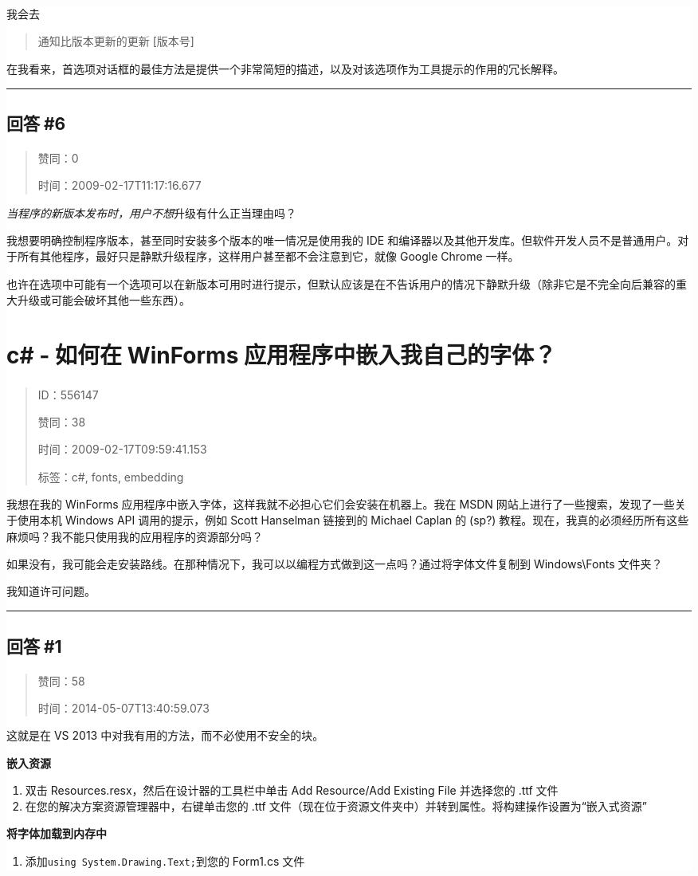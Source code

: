 我会去

> 通知比版本更新的更新 [版本号]

在我看来，首选项对话框的最佳方法是提供一个非常简短的描述，以及对该选项作为工具提示的作用的冗长解释。

* * *

## 回答 #6

> 赞同：0
> 
> 时间：2009-02-17T11:17:16.677

*当程序的新版本发布时，用户不想*升级有什么正当理由吗？

我想要明确控制程序版本，甚至同时安装多个版本的唯一情况是使用我的 IDE 和编译器以及其他开发库。但软件开发人员不是普通用户。对于所有其他程序，最好只是静默升级程序，这样用户甚至都不会注意到它，就像 Google Chrome 一样。

也许在选项中可能有一个选项可以在新版本可用时进行提示，但默认应该是在不告诉用户的情况下静默升级（除非它是不完全向后兼容的重大升级或可能会破坏其他一些东西）。

# c# - 如何在 WinForms 应用程序中嵌入我自己的字体？

> ID：556147
> 
> 赞同：38
> 
> 时间：2009-02-17T09:59:41.153
> 
> 标签：c#, fonts, embedding

我想在我的 WinForms 应用程序中嵌入字体，这样我就不必担心它们会安装在机器上。我在 MSDN 网站上进行了一些搜索，发现了一些关于使用本机 Windows API 调用的提示，例如 Scott Hanselman 链接到的 Michael Caplan 的 (sp?) 教程。现在，我真的必须经历所有这些麻烦吗？我不能只使用我的应用程序的资源部分吗？

如果没有，我可能会走安装路线。在那种情况下，我可以以编程方式做到这一点吗？通过将字体文件复制到 Windows\Fonts 文件夹？

我知道许可问题。

* * *

## 回答 #1

> 赞同：58
> 
> 时间：2014-05-07T13:40:59.073

这就是在 VS 2013 中对我有用的方法，而不必使用不安全的块。

**嵌入资源**

1.  双击 Resources.resx，然后在设计器的工具栏中单击 Add Resource/Add Existing File 并选择您的 .ttf 文件
2.  在您的解决方案资源管理器中，右键单击您的 .ttf 文件（现在位于资源文件夹中）并转到属性。将构建操作设置为“嵌入式资源”

**将字体加载到内存中**

1.  添加`using System.Drawing.Text;`到您的 Form1.cs 文件
